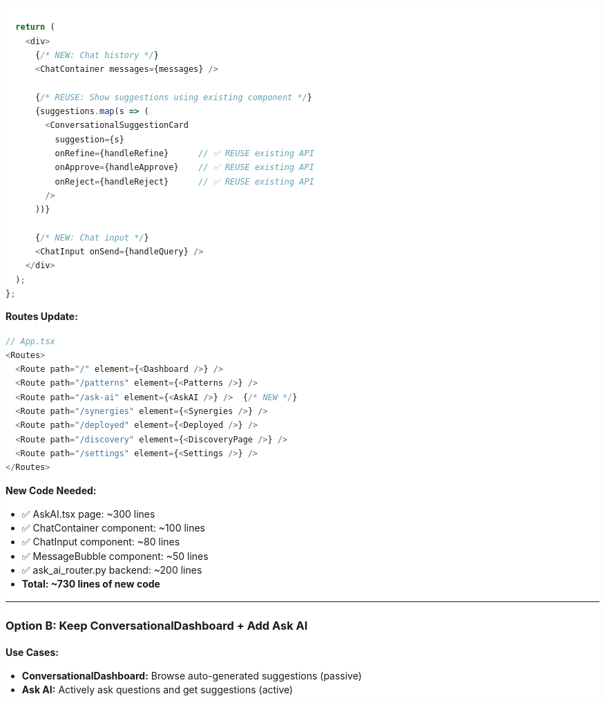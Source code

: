 ```typescript
  
  return (
    <div>
      {/* NEW: Chat history */}
      <ChatContainer messages={messages} />
      
      {/* REUSE: Show suggestions using existing component */}
      {suggestions.map(s => (
        <ConversationalSuggestionCard
          suggestion={s}
          onRefine={handleRefine}      // ✅ REUSE existing API
          onApprove={handleApprove}    // ✅ REUSE existing API
          onReject={handleReject}      // ✅ REUSE existing API
        />
      ))}
      
      {/* NEW: Chat input */}
      <ChatInput onSend={handleQuery} />
    </div>
  );
};
```

**Routes Update:**
```typescript
// App.tsx
<Routes>
  <Route path="/" element={<Dashboard />} />
  <Route path="/patterns" element={<Patterns />} />
  <Route path="/ask-ai" element={<AskAI />} />  {/* NEW */}
  <Route path="/synergies" element={<Synergies />} />
  <Route path="/deployed" element={<Deployed />} />
  <Route path="/discovery" element={<DiscoveryPage />} />
  <Route path="/settings" element={<Settings />} />
</Routes>
```

**New Code Needed:**
- ✅ AskAI.tsx page: ~300 lines
- ✅ ChatContainer component: ~100 lines
- ✅ ChatInput component: ~80 lines
- ✅ MessageBubble component: ~50 lines
- ✅ ask_ai_router.py backend: ~200 lines
- **Total: ~730 lines of new code**

---

### **Option B: Keep ConversationalDashboard + Add Ask AI**

**Use Cases:**
- **ConversationalDashboard:** Browse auto-generated suggestions (passive)
- **Ask AI:** Actively ask questions and get suggestions (active)
